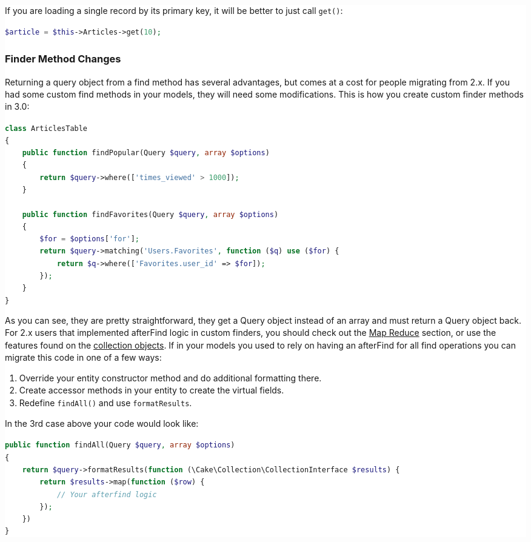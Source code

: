 If you are loading a single record by its primary key, it will be better to
just call `get()`:

``` php
$article = $this->Articles->get(10);
```

### Finder Method Changes

Returning a query object from a find method has several advantages, but comes at
a cost for people migrating from 2.x. If you had some custom find methods in
your models, they will need some modifications. This is how you create custom
finder methods in 3.0:

``` php
class ArticlesTable
{
    public function findPopular(Query $query, array $options)
    {
        return $query->where(['times_viewed' > 1000]);
    }

    public function findFavorites(Query $query, array $options)
    {
        $for = $options['for'];
        return $query->matching('Users.Favorites', function ($q) use ($for) {
            return $q->where(['Favorites.user_id' => $for]);
        });
    }
}
```

As you can see, they are pretty straightforward, they get a Query object instead
of an array and must return a Query object back. For 2.x users that implemented
afterFind logic in custom finders, you should check out the [Map Reduce](../orm/retrieving-data-and-resultsets#map-reduce)
section, or use the features found on the
[collection objects](../core-libraries/collections). If in your
models you used to rely on having an afterFind for all find operations you can
migrate this code in one of a few ways:

1.  Override your entity constructor method and do additional formatting there.
2.  Create accessor methods in your entity to create the virtual fields.
3.  Redefine `findAll()` and use `formatResults`.

In the 3rd case above your code would look like:

``` php
public function findAll(Query $query, array $options)
{
    return $query->formatResults(function (\Cake\Collection\CollectionInterface $results) {
        return $results->map(function ($row) {
            // Your afterfind logic
        });
    })
}
```
